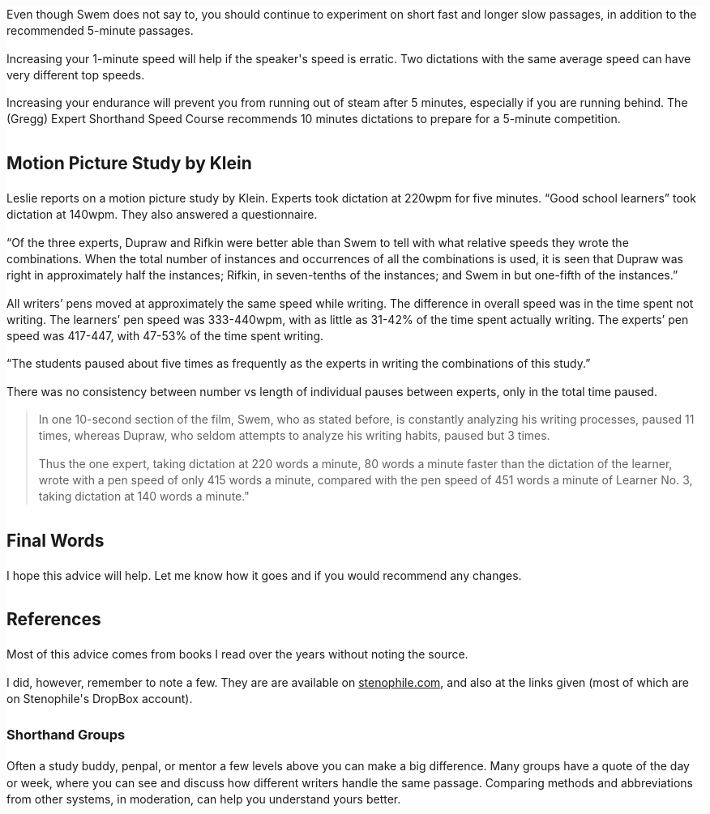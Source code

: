 Even though Swem does not say to, you should continue to experiment on short fast and longer slow passages, in addition to the recommended 5-minute passages.

Increasing your 1-minute speed will help if the speaker's speed is erratic. Two dictations with the same average speed can have very different top speeds.

Increasing your endurance will prevent you from running out of steam after 5 minutes, especially if you are running behind. The (Gregg) Expert Shorthand Speed Course recommends 10 minutes dictations to prepare for a 5-minute competition.

## Motion Picture Study by Klein

Leslie reports on a motion picture study by Klein. Experts took dictation at 220wpm for five minutes. “Good school learners” took dictation at 140wpm. They also answered a questionnaire.



“Of the three experts, Dupraw and Rifkin were better able than Swem to tell with what relative speeds they wrote the combinations. When the total number of instances and occurrences of all the combinations is used, it is seen that Dupraw was right in approximately half the instances; Rifkin, in seven-tenths of the instances; and Swem in but one-fifth of the instances.”

All writers’ pens moved at approximately the same speed while writing. The difference in overall speed was in the time spent not writing. The learners’ pen speed was 333-440wpm, with as little as 31-42% of the time spent actually writing. The experts’ pen speed was 417-447, with 47-53% of the time spent writing.

“The students paused about five times as frequently as the experts in writing the combinations of this study.”

There was no consistency between number vs length of individual pauses between experts, only in the total time paused.

> In one 10-second section of the film, Swem, who as stated before, is constantly analyzing his writing processes, paused 11 times, whereas Dupraw, who seldom attempts to analyze his writing habits, paused but 3 times.
>
> Thus the one expert, taking dictation at 220 words a minute, 80 words a minute faster than the dictation of the learner, wrote with a pen speed of only 415 words a minute, compared with the pen speed of 451 words a minute of Learner No. 3, taking dictation at 140 words a minute."

## Final Words

I hope this advice will help. Let me know how it goes and if you would recommend any changes.

## References

Most of this advice comes from books I read over the years without noting the source.

I did, however, remember to note a few. They are are available on [stenophile.com](www.stenophile.com), and also at the links given (most of which are on Stenophile's DropBox account). 

### Shorthand Groups

Often a study buddy, penpal, or mentor a few levels above you can make a big difference. Many groups have a quote of the day or week, where you can see and discuss how different writers handle the same passage. Comparing methods and abbreviations from other systems, in moderation, can help you understand yours better.
